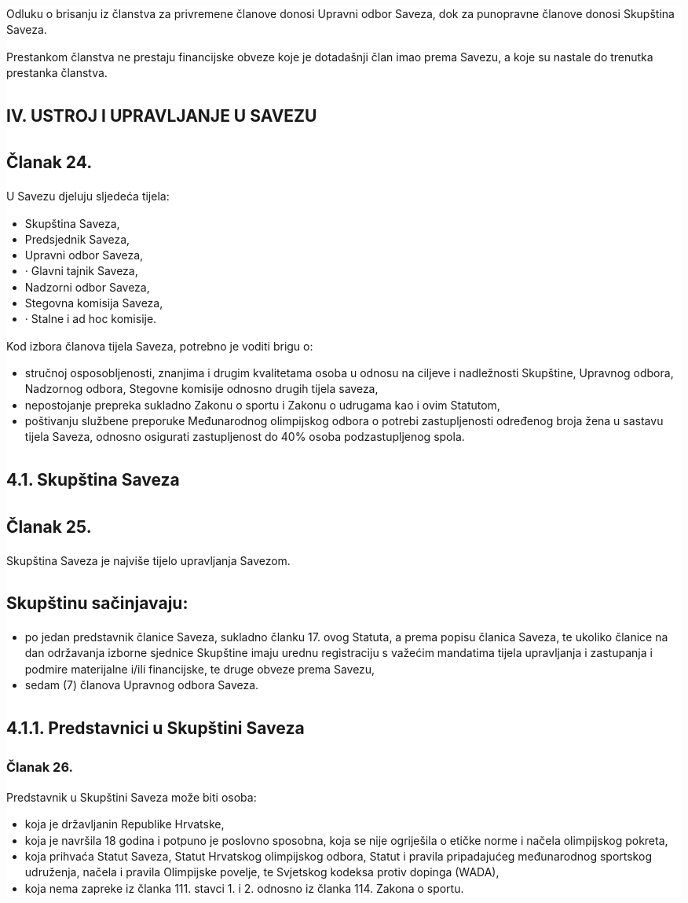 Odluku o brisanju iz članstva za privremene članove donosi Upravni odbor Saveza, dok za punopravne članove donosi Skupština Saveza.

Prestankom članstva ne prestaju financijske obveze koje je dotadašnji član imao prema Savezu, a koje su nastale do trenutka prestanka članstva.

## IV. USTROJ I UPRAVLJANJE U SAVEZU

## Članak 24.

U Savezu djeluju sljedeća tijela:

- Skupština Saveza,
- Predsjednik Saveza,
- Upravni odbor Saveza,
- · Glavni tajnik Saveza,
- Nadzorni odbor Saveza,
- Stegovna komisija Saveza,
- · Stalne i ad hoc komisije.

Kod izbora članova tijela Saveza, potrebno je voditi brigu o:

- stručnoj osposobljenosti, znanjima i drugim kvalitetama osoba u odnosu na ciljeve i nadležnosti Skupštine, Upravnog odbora, Nadzornog odbora, Stegovne komisije odnosno drugih tijela saveza,
- nepostojanje prepreka sukladno Zakonu o sportu i Zakonu o udrugama kao i ovim Statutom,
- poštivanju službene preporuke Međunarodnog olimpijskog odbora o potrebi zastupljenosti određenog broja žena u sastavu tijela Saveza, odnosno osigurati zastupljenost do 40% osoba podzastupljenog spola.

## 4.1. Skupština Saveza

## Članak 25.

Skupština Saveza je najviše tijelo upravljanja Savezom.

## Skupštinu sačinjavaju:

- po jedan predstavnik članice Saveza, sukladno članku 17. ovog Statuta, a prema popisu članica Saveza, te ukoliko članice na dan održavanja izborne sjednice Skupštine imaju urednu registraciju s važećim mandatima tijela upravljanja i zastupanja i podmire materijalne i/ili financijske, te druge obveze prema Savezu,
- sedam (7) članova Upravnog odbora Saveza.

## 4.1.1. Predstavnici u Skupštini Saveza

### Članak 26.

Predstavnik u Skupštini Saveza može biti osoba:

- koja je državljanin Republike Hrvatske,
- koja je navršila 18 godina i potpuno je poslovno sposobna, koja se nije ogriješila o etičke norme i načela olimpijskog pokreta,
- koja prihvaća Statut Saveza, Statut Hrvatskog olimpijskog odbora, Statut i pravila pripadajućeg međunarodnog sportskog udruženja, načela i pravila Olimpijske povelje, te Svjetskog kodeksa protiv dopinga (WADA),
- koja nema zapreke iz članka 111. stavci 1. i 2. odnosno iz članka 114. Zakona o sportu.
